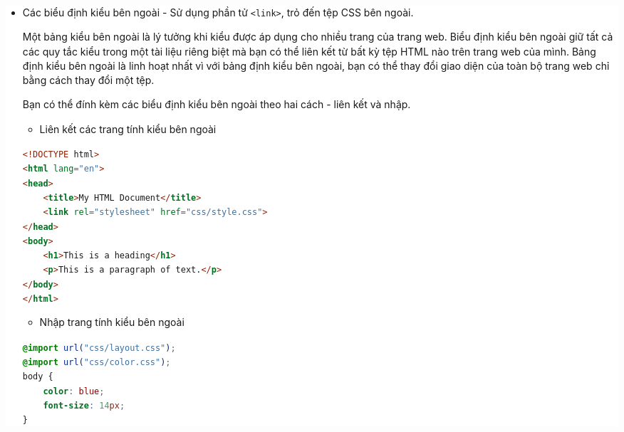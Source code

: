   ```html
  ```

  - Các biểu định kiểu bên ngoài - Sử dụng phần tử `<link>`, trỏ đến tệp CSS bên ngoài.

    Một bảng kiểu bên ngoài là lý tưởng khi kiểu được áp dụng cho nhiều trang của trang web.
    Biểu định kiểu bên ngoài giữ tất cả các quy tắc kiểu trong một tài liệu riêng biệt mà bạn có thể liên kết từ bất kỳ tệp HTML nào trên trang web của mình. Bảng định kiểu bên ngoài là linh hoạt nhất vì với bảng định kiểu bên ngoài, bạn có thể thay đổi giao diện của toàn bộ trang web chỉ bằng cách thay đổi một tệp.

    Bạn có thể đính kèm các biểu định kiểu bên ngoài theo hai cách - liên kết và nhập.

    - Liên kết các trang tính kiểu bên ngoài

    ```html
    <!DOCTYPE html>
    <html lang="en">
    <head>
        <title>My HTML Document</title>
        <link rel="stylesheet" href="css/style.css">
    </head>
    <body>
        <h1>This is a heading</h1>
        <p>This is a paragraph of text.</p>
    </body>
    </html>
    ```

    - Nhập trang tính kiểu bên ngoài

    ```css
    @import url("css/layout.css");
    @import url("css/color.css");
    body {
        color: blue;
        font-size: 14px;
    }
    ```
